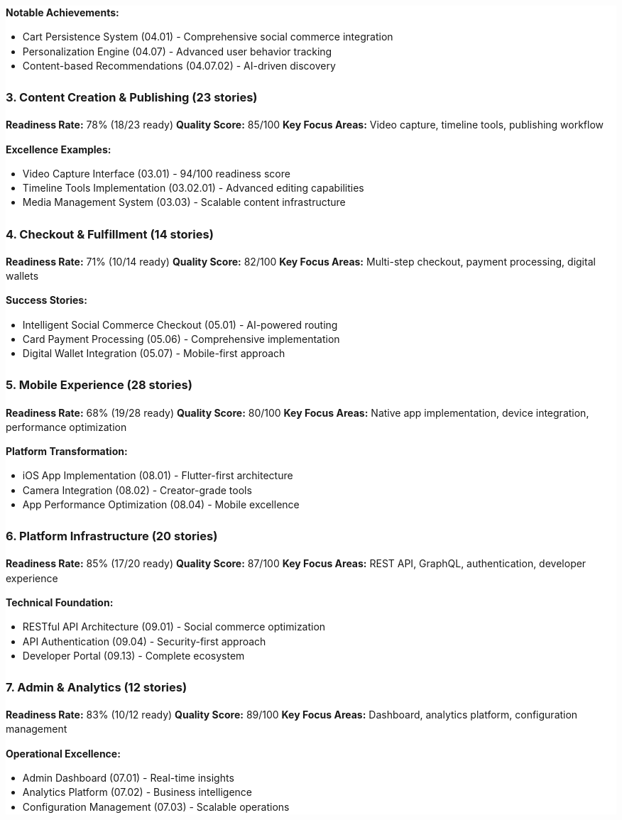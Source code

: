**Notable Achievements:**
- Cart Persistence System (04.01) - Comprehensive social commerce integration
- Personalization Engine (04.07) - Advanced user behavior tracking
- Content-based Recommendations (04.07.02) - AI-driven discovery

### 3. Content Creation & Publishing (23 stories)
**Readiness Rate:** 78% (18/23 ready)
**Quality Score:** 85/100
**Key Focus Areas:** Video capture, timeline tools, publishing workflow

**Excellence Examples:**
- Video Capture Interface (03.01) - 94/100 readiness score
- Timeline Tools Implementation (03.02.01) - Advanced editing capabilities
- Media Management System (03.03) - Scalable content infrastructure

### 4. Checkout & Fulfillment (14 stories)
**Readiness Rate:** 71% (10/14 ready)
**Quality Score:** 82/100
**Key Focus Areas:** Multi-step checkout, payment processing, digital wallets

**Success Stories:**
- Intelligent Social Commerce Checkout (05.01) - AI-powered routing
- Card Payment Processing (05.06) - Comprehensive implementation
- Digital Wallet Integration (05.07) - Mobile-first approach

### 5. Mobile Experience (28 stories)
**Readiness Rate:** 68% (19/28 ready)
**Quality Score:** 80/100
**Key Focus Areas:** Native app implementation, device integration, performance optimization

**Platform Transformation:**
- iOS App Implementation (08.01) - Flutter-first architecture
- Camera Integration (08.02) - Creator-grade tools
- App Performance Optimization (08.04) - Mobile excellence

### 6. Platform Infrastructure (20 stories)
**Readiness Rate:** 85% (17/20 ready)
**Quality Score:** 87/100
**Key Focus Areas:** REST API, GraphQL, authentication, developer experience

**Technical Foundation:**
- RESTful API Architecture (09.01) - Social commerce optimization
- API Authentication (09.04) - Security-first approach
- Developer Portal (09.13) - Complete ecosystem

### 7. Admin & Analytics (12 stories)
**Readiness Rate:** 83% (10/12 ready)
**Quality Score:** 89/100
**Key Focus Areas:** Dashboard, analytics platform, configuration management

**Operational Excellence:**
- Admin Dashboard (07.01) - Real-time insights
- Analytics Platform (07.02) - Business intelligence
- Configuration Management (07.03) - Scalable operations
